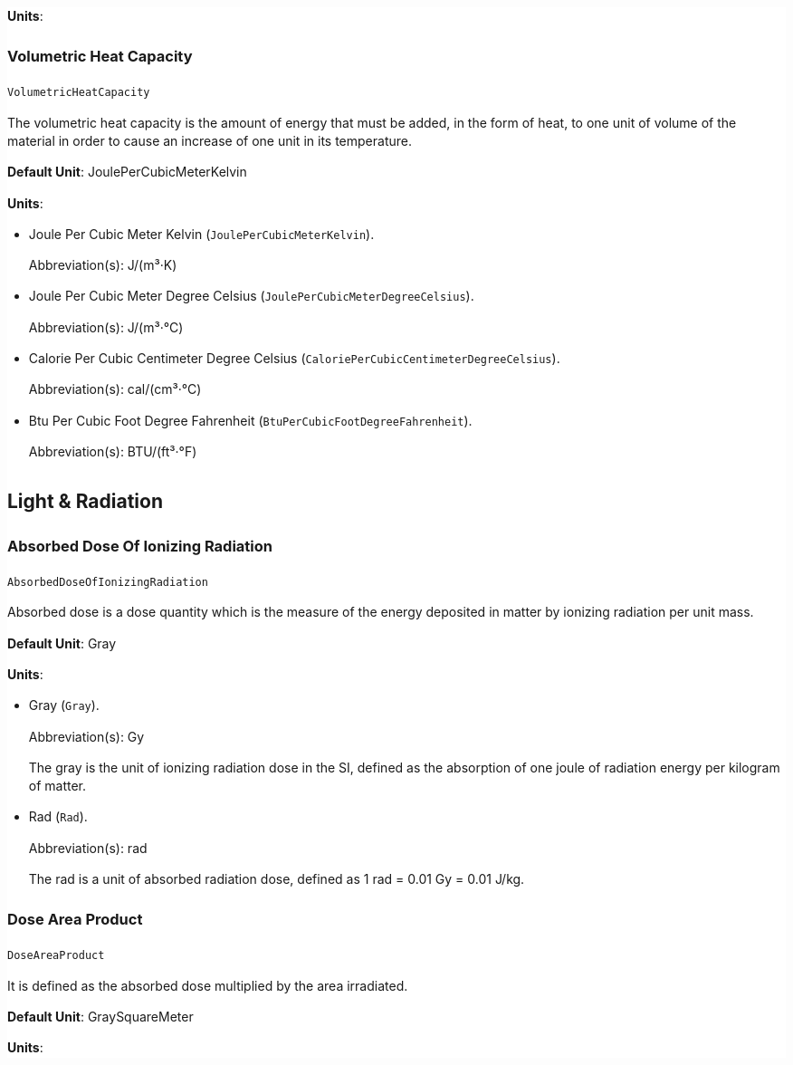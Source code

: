 **Units**:


### Volumetric Heat Capacity
`VolumetricHeatCapacity`

The volumetric heat capacity is the amount of energy that must be added, in the form of heat, to one unit of volume of the material in order to cause an increase of one unit in its temperature.

**Default Unit**: JoulePerCubicMeterKelvin

**Units**:

- Joule Per Cubic Meter Kelvin (`JoulePerCubicMeterKelvin`).

  Abbreviation(s): J/(m³·K)
- Joule Per Cubic Meter Degree Celsius (`JoulePerCubicMeterDegreeCelsius`).

  Abbreviation(s): J/(m³·°C)
- Calorie Per Cubic Centimeter Degree Celsius (`CaloriePerCubicCentimeterDegreeCelsius`).

  Abbreviation(s): cal/(cm³·°C)
- Btu Per Cubic Foot Degree Fahrenheit (`BtuPerCubicFootDegreeFahrenheit`).

  Abbreviation(s): BTU/(ft³·°F)

## Light & Radiation

### Absorbed Dose Of Ionizing Radiation
`AbsorbedDoseOfIonizingRadiation`

Absorbed dose is a dose quantity which is the measure of the energy deposited in matter by ionizing radiation per unit mass.

**Default Unit**: Gray

**Units**:

- Gray (`Gray`).

  Abbreviation(s): Gy

  The gray is the unit of ionizing radiation dose in the SI, defined as the absorption of one joule of radiation energy per kilogram of matter.
- Rad (`Rad`).

  Abbreviation(s): rad

  The rad is a unit of absorbed radiation dose, defined as 1 rad = 0.01 Gy = 0.01 J/kg.

### Dose Area Product
`DoseAreaProduct`

It is defined as the absorbed dose multiplied by the area irradiated.

**Default Unit**: GraySquareMeter

**Units**:
